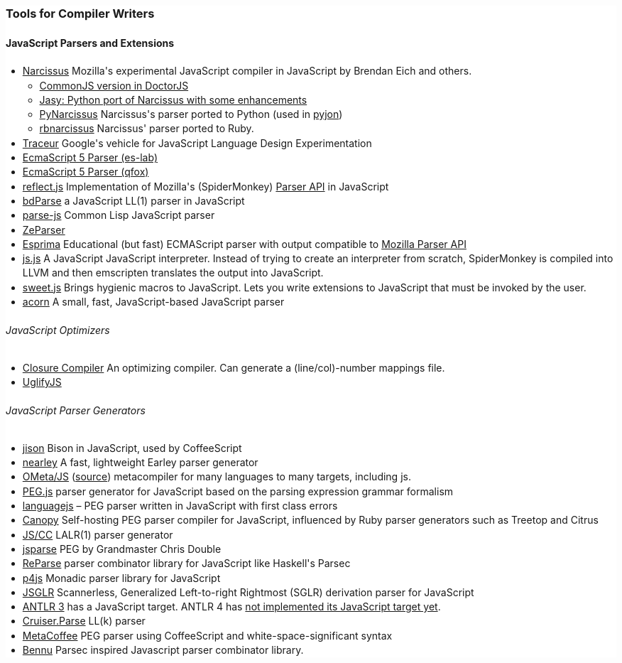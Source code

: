 ### Tools for Compiler Writers

#### JavaScript Parsers and Extensions

* [Narcissus](https://github.com/mozilla/narcissus/) Mozilla's experimental JavaScript compiler in JavaScript by Brendan Eich and others.  
    * [CommonJS version in DoctorJS](https://github.com/mozilla/doctorjs/tree/master/lib/jsctags/narcissus)
    * [Jasy: Python port of Narcissus with some enhancements](https://github.com/wpbasti/jasy/tree/master/lib/jasy/parser)
    * [PyNarcissus](http://code.google.com/p/pynarcissus/) Narcissus's parser ported to Python (used in [pyjon](http://code.google.com/p/pyjon/))
    * [rbnarcissus](http://code.google.com/p/rbnarcissus/) Narcissus' parser ported to Ruby.
* [Traceur](http://code.google.com/p/traceur-compiler/) Google's vehicle for JavaScript Language Design Experimentation
* [EcmaScript 5 Parser (es-lab)](http://es-lab.googlecode.com/svn/trunk/site/esparser/index.html)
* [EcmaScript 5 Parser (qfox)](http://esparser.qfox.nl/)
* [reflect.js](https://github.com/zaach/reflect.js) Implementation of Mozilla's (SpiderMonkey) [Parser API](https://developer.mozilla.org/en/SpiderMonkey/Parser_API) in JavaScript
* [bdParse](https://github.com/altoviso/bdParse) a JavaScript LL(1) parser in JavaScript
* [parse-js](http://marijnhaverbeke.nl/parse-js/) Common Lisp JavaScript parser
* [ZeParser](https://github.com/qfox/ZeParser)
* [Esprima](http://esprima.org) Educational (but fast) ECMAScript parser with output compatible to [Mozilla Parser API](https://developer.mozilla.org/en/SpiderMonkey/Parser_API)
* [js.js](https://github.com/jterrace/js.js) A JavaScript JavaScript interpreter. Instead of trying to create an interpreter from scratch, SpiderMonkey is compiled into LLVM and then emscripten translates the output into JavaScript.
* [sweet.js](http://sweetjs.org/) Brings hygienic macros to JavaScript. Lets you write extensions to JavaScript that must be invoked by the user.
* [acorn](https://github.com/marijnh/acorn/) A small, fast, JavaScript-based JavaScript parser

###### JavaScript Optimizers

* [Closure Compiler](http://code.google.com/closure/compiler/) An optimizing compiler. Can generate a (line/col)-number mappings file.
* [UglifyJS](https://github.com/mishoo/UglifyJS)

###### JavaScript Parser Generators

* [jison](https://github.com/zaach/jison) Bison in JavaScript, used by CoffeeScript
* [nearley](https://github.com/hardmath123/nearley) A fast, lightweight Earley parser generator
* [OMeta/JS](http://tinlizzie.org/ometa-js/#Sample_Project) ([source](https://github.com/veged/ometa-js)) metacompiler for many languages to many targets, including js.
* [PEG.js](http://pegjs.majda.cz/) parser generator for JavaScript based on the parsing expression grammar formalism
* [languagejs](https://github.com/tolmasky/language) – PEG parser written in JavaScript with first class errors
* [Canopy](https://github.com/jcoglan/canopy) Self-hosting PEG parser compiler for JavaScript, influenced by Ruby parser generators such as Treetop and Citrus
* [JS/CC](http://jscc.jmksf.com/) LALR(1) parser generator
* [jsparse](https://github.com/doublec/jsparse) PEG by Grandmaster Chris Double
* [ReParse](https://github.com/weaver/ReParse) parser combinator library for JavaScript like Haskell's Parsec
* [p4js](https://github.com/asmyczek/p4js) Monadic parser library for JavaScript
* [JSGLR](http://blog.kalleberg.org/post/1256702765/prototype-of-a-scannerless-generalized-left-to-right) Scannerless, Generalized Left-to-right Rightmost (SGLR) derivation parser for JavaScript
* [ANTLR 3](https://github.com/antlr/examples-v3) has a JavaScript target. ANTLR 4 has [not implemented its JavaScript target yet](https://theantlrguy.atlassian.net/wiki/display/ANTLR4/Runtime+Libraries+and+Code+Generation+Targets).
* [Cruiser.Parse](http://code.google.com/p/cruiser/wiki/Parse) LL(k) parser
* [MetaCoffee](https://github.com/xixixao/meta-coffee) PEG parser using CoffeeScript and white-space-significant syntax
* [Bennu](http://bennu-js.com) Parsec inspired Javascript parser combinator library.
